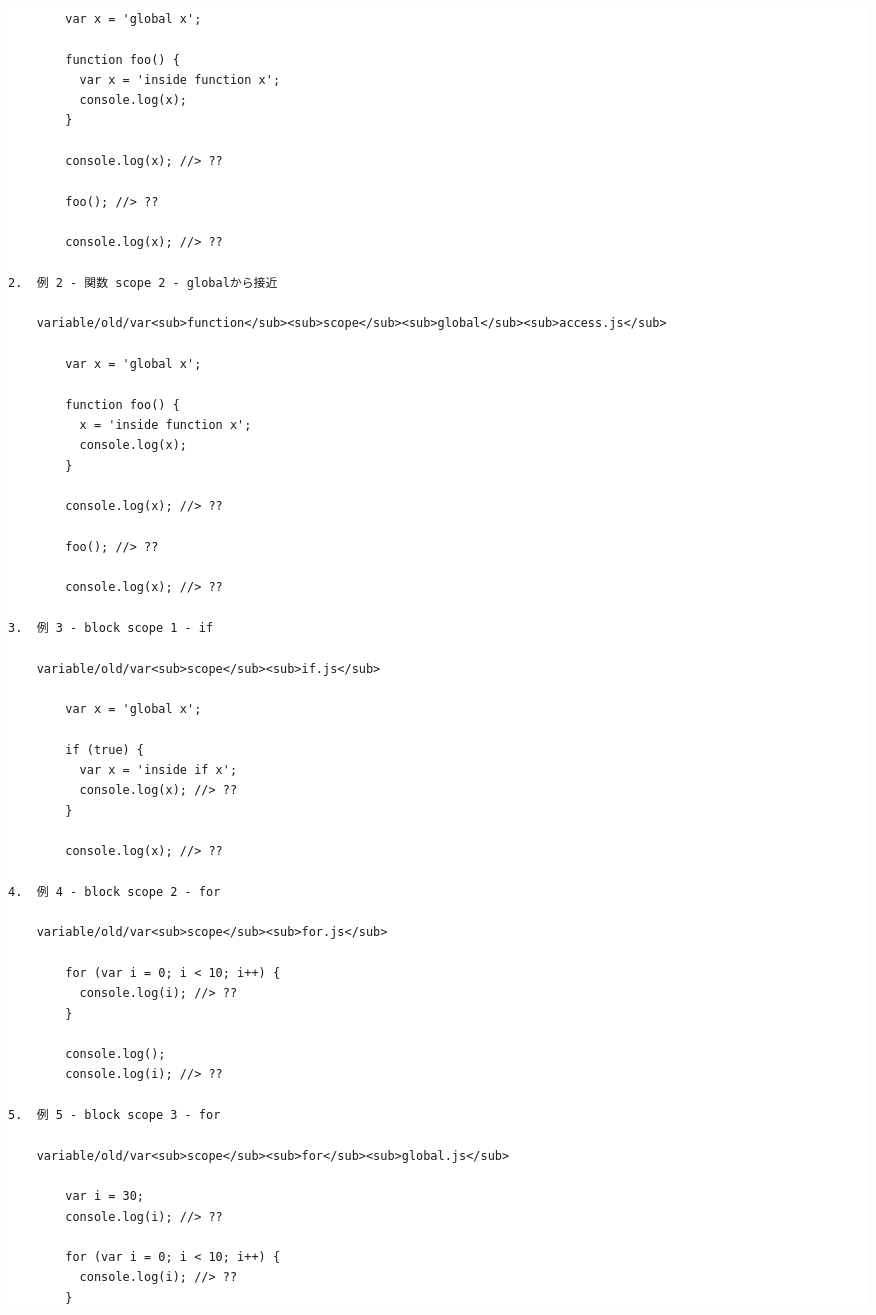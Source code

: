             var x = 'global x';
            
            function foo() {
              var x = 'inside function x';
              console.log(x);
            }
            
            console.log(x); //> ??
            
            foo(); //> ??
            
            console.log(x); //> ??
    
    2.  例 2 - 関数 scope 2 - globalから接近
    
        variable/old/var<sub>function</sub><sub>scope</sub><sub>global</sub><sub>access.js</sub>
        
            var x = 'global x';
            
            function foo() {
              x = 'inside function x';
              console.log(x);
            }
            
            console.log(x); //> ??
            
            foo(); //> ??
            
            console.log(x); //> ??
    
    3.  例 3 - block scope 1 - if
    
        variable/old/var<sub>scope</sub><sub>if.js</sub>
        
            var x = 'global x';
            
            if (true) {
              var x = 'inside if x';
              console.log(x); //> ??
            }
            
            console.log(x); //> ??
    
    4.  例 4 - block scope 2 - for
    
        variable/old/var<sub>scope</sub><sub>for.js</sub>
        
            for (var i = 0; i < 10; i++) {
              console.log(i); //> ??
            }
            
            console.log();
            console.log(i); //> ??
    
    5.  例 5 - block scope 3 - for
    
        variable/old/var<sub>scope</sub><sub>for</sub><sub>global.js</sub>
        
            var i = 30;
            console.log(i); //> ??
            
            for (var i = 0; i < 10; i++) {
              console.log(i); //> ??
            }
            